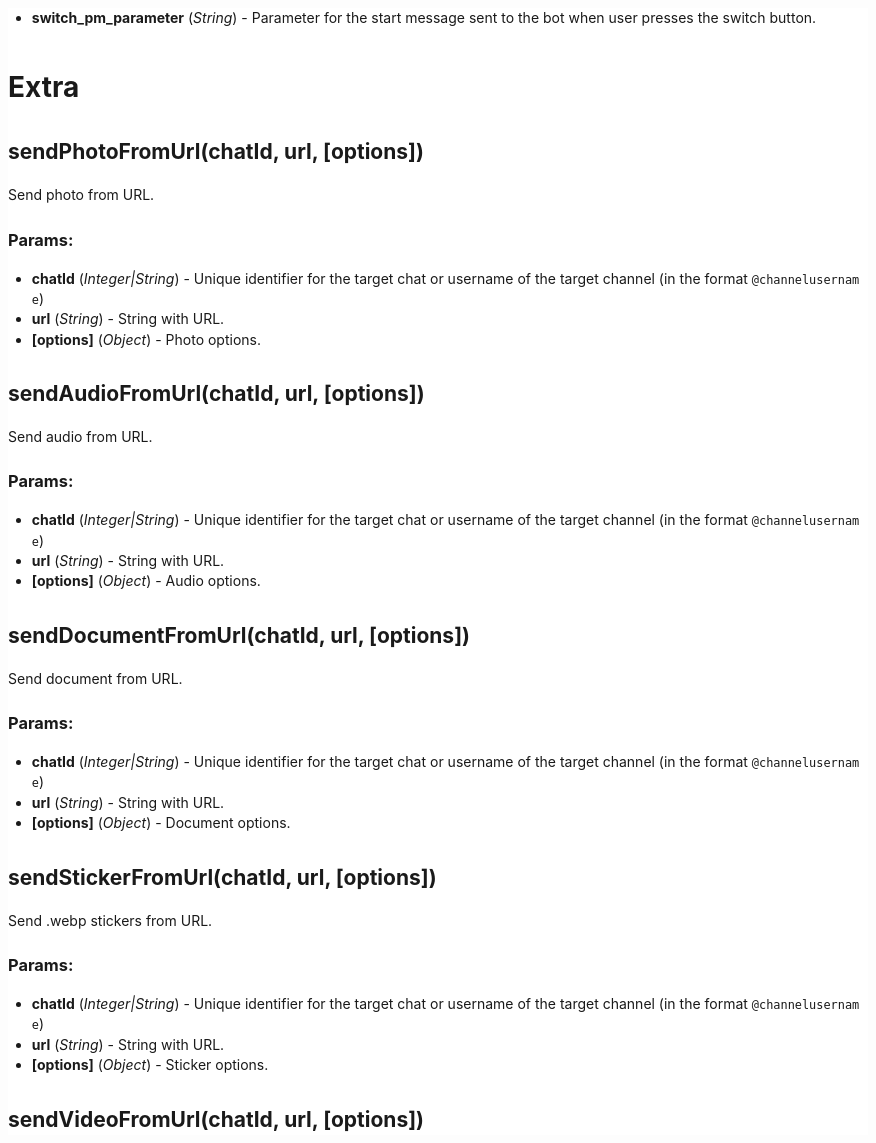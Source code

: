   * **switch_pm_parameter** (*String*) - Parameter for the start message sent to the bot when user presses the switch button.

# Extra

## sendPhotoFromUrl(chatId, url, [options])

Send photo from URL.

### Params:

* **chatId** (*Integer|String*) - Unique identifier for the target chat or username of the target channel (in the format `@channelusername`)
* **url** (*String*) - String with URL.
* **[options]** (*Object*) - Photo options.

## sendAudioFromUrl(chatId, url, [options])

Send audio from URL.

### Params:

* **chatId** (*Integer|String*) - Unique identifier for the target chat or username of the target channel (in the format `@channelusername`)
* **url** (*String*) - String with URL.
* **[options]** (*Object*) - Audio options.

## sendDocumentFromUrl(chatId, url, [options])

Send document from URL.

### Params:

* **chatId** (*Integer|String*) - Unique identifier for the target chat or username of the target channel (in the format `@channelusername`)
* **url** (*String*) - String with URL.
* **[options]** (*Object*) - Document options.

## sendStickerFromUrl(chatId, url, [options])

Send .webp stickers from URL.

### Params:

* **chatId** (*Integer|String*) - Unique identifier for the target chat or username of the target channel (in the format `@channelusername`)
* **url** (*String*) - String with URL.
* **[options]** (*Object*) - Sticker options.

## sendVideoFromUrl(chatId, url, [options])
